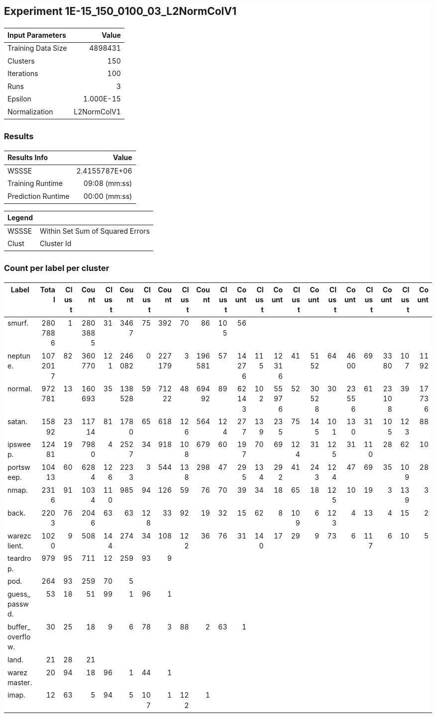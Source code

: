 ## Experiment 1E-15_150_0100_03_L2NormColV1


| Input Parameters     |   Value   |
| :------------------- | --------: |
| Training Data Size   |   4898431 |
| Clusters             |       150 |
| Iterations           |       100 |
| Runs                 |         3 |
| Epsilon              | 1.000E-15 |
| Normalization        | L2NormColV1 |


### Results

| Results Info         | Value         |
| :------------------- | ------------: |
| WSSSE                | 2.4155787E+06 |
| Training Runtime     | 09:08 (mm:ss) |
| Prediction Runtime   | 00:00 (mm:ss) |

| Legend ||
| ------ | -------------------------------- |
| WSSSE  | Within Set Sum of Squared Errors |
| Clust  | Cluster Id                       |


### Count per label per cluster

| Label                |   Total   | Clust | Count   | Clust | Count   | Clust | Count   | Clust | Count   | Clust | Count   | Clust | Count   | Clust | Count   | Clust | Count   | Clust | Count   | Clust | Count   |
| -------------------- | --------: | ----: | ------: | ----: | ------: | ----: | ------: | ----: | ------: | ----: | ------: | ----: | ------: | ----: | ------: | ----: | ------: | ----: | ------: | ----: | ------: |
| smurf.               |   2807886 |     1 | 2803885 |    31 |    3467 |    75 |     392 |    70 |      86 |   105 |      56 |
| neptune.             |   1072017 |    82 |  360770 |   121 |  246082 |     0 |  227179 |     3 |  196581 |    57 |   14276 |   115 |   12316 |    41 |    5152 |    64 |    4600 |    69 |    3380 |   107 |    1192 |
| normal.              |    972781 |    13 |  160693 |    35 |  138528 |    59 |   71222 |    48 |   69492 |    89 |   62143 |   102 |   55976 |    52 |   30528 |    30 |   23556 |    61 |   23108 |    39 |   17736 |
| satan.               |     15892 |    23 |   11714 |    81 |    1780 |    65 |     618 |   126 |     564 |   124 |     277 |   139 |     235 |    75 |     145 |   101 |     130 |    31 |     105 |   123 |      88 |
| ipsweep.             |     12481 |    19 |    7980 |     4 |    2527 |    34 |     918 |   108 |     679 |    60 |     197 |    70 |      69 |   124 |      31 |   125 |      31 |   110 |      28 |    62 |      10 |
| portsweep.           |     10413 |    60 |    6284 |   126 |    2233 |     3 |     544 |   138 |     298 |    47 |     295 |   134 |     292 |    41 |     243 |   124 |      47 |    69 |      35 |   109 |      28 |
| nmap.                |      2316 |    91 |    1034 |   110 |     985 |    94 |     126 |    59 |      76 |    70 |      39 |    34 |      18 |    65 |      18 |   125 |      10 |    19 |       3 |   139 |       3 |
| back.                |      2203 |    76 |    2046 |    63 |      63 |   128 |      33 |    92 |      19 |    32 |      15 |    62 |       8 |   109 |       6 |   123 |       4 |    13 |       4 |    15 |       2 |
| warezclient.         |      1020 |     9 |     508 |   144 |     274 |    34 |     108 |   122 |      36 |    76 |      31 |   140 |      17 |    29 |       9 |    73 |       6 |   117 |       6 |    10 |       5 |
| teardrop.            |       979 |    95 |     711 |    12 |     259 |    93 |       9 |
| pod.                 |       264 |    93 |     259 |    70 |       5 |
| guess_passwd.        |        53 |    18 |      51 |    99 |       1 |    96 |       1 |
| buffer_overflow.     |        30 |    25 |      18 |     9 |       6 |    78 |       3 |    88 |       2 |    63 |       1 |
| land.                |        21 |    28 |      21 |
| warezmaster.         |        20 |    94 |      18 |    96 |       1 |    44 |       1 |
| imap.                |        12 |    63 |       5 |    94 |       5 |   107 |       1 |   122 |       1 |